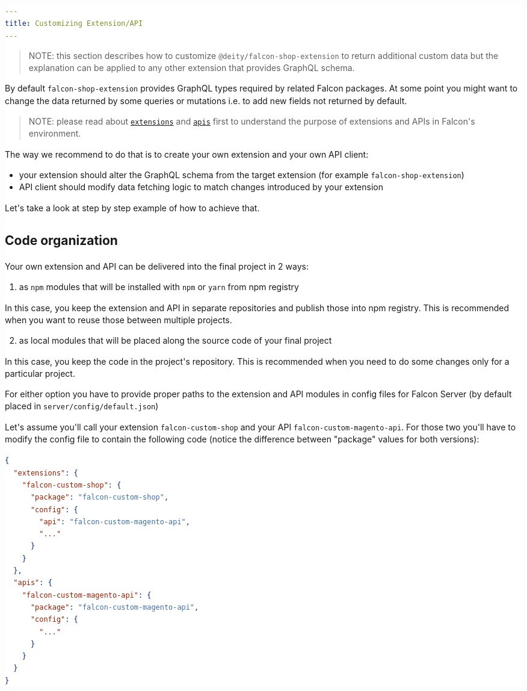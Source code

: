 ```yaml
---
title: Customizing Extension/API
---
```


> NOTE: this section describes how to customize `@deity/falcon-shop-extension` to return additional custom data but the explanation can be applied to any other extension that provides GraphQL schema.

By default `falcon-shop-extension` provides GraphQL types required by related Falcon packages. At some point you might want to change the data returned by some queries or mutations i.e. to add new fields not returned by default.

> NOTE: please read about [`extensions`](falcon-server/extensions.md) and [`apis`](falcon-server/api-providers.md) first to understand the purpose of extensions and APIs in Falcon's environment.

The way we recommend to do that is to create your own extension and your own API client:

- your extension should alter the GraphQL schema from the target extension (for example `falcon-shop-extension`)
- API client should modify data fetching logic to match changes introduced by your extension

Let's take a look at step by step example of how to achieve that.

## Code organization

Your own extension and API can be delivered into the final project in 2 ways:

1. as `npm` modules that will be installed with `npm` or `yarn` from npm registry

In this case, you keep the extension and API in separate repositories and publish those into npm registry. This is recommended when you want to reuse those between multiple projects.

2. as local modules that will be placed along the source code of your final project

In this case, you keep the code in the project's repository. This is recommended when you need to do some changes only for a particular project.

For either option you have to provide proper paths to the extension and API modules in config files for Falcon Server (by default placed in `server/config/default.json`)

Let's assume you'll call your extension `falcon-custom-shop` and your API `falcon-custom-magento-api`. For those two you'll have to modify the config file to contain the following code (notice the difference between "package" values for both versions):




```json
{
  "extensions": {
    "falcon-custom-shop": {
      "package": "falcon-custom-shop",
      "config": {
        "api": "falcon-custom-magento-api",
        "..."
      }
    }
  },
  "apis": {
    "falcon-custom-magento-api": {
      "package": "falcon-custom-magento-api",
      "config": {
        "..."
      }
    }
  }
}
```
